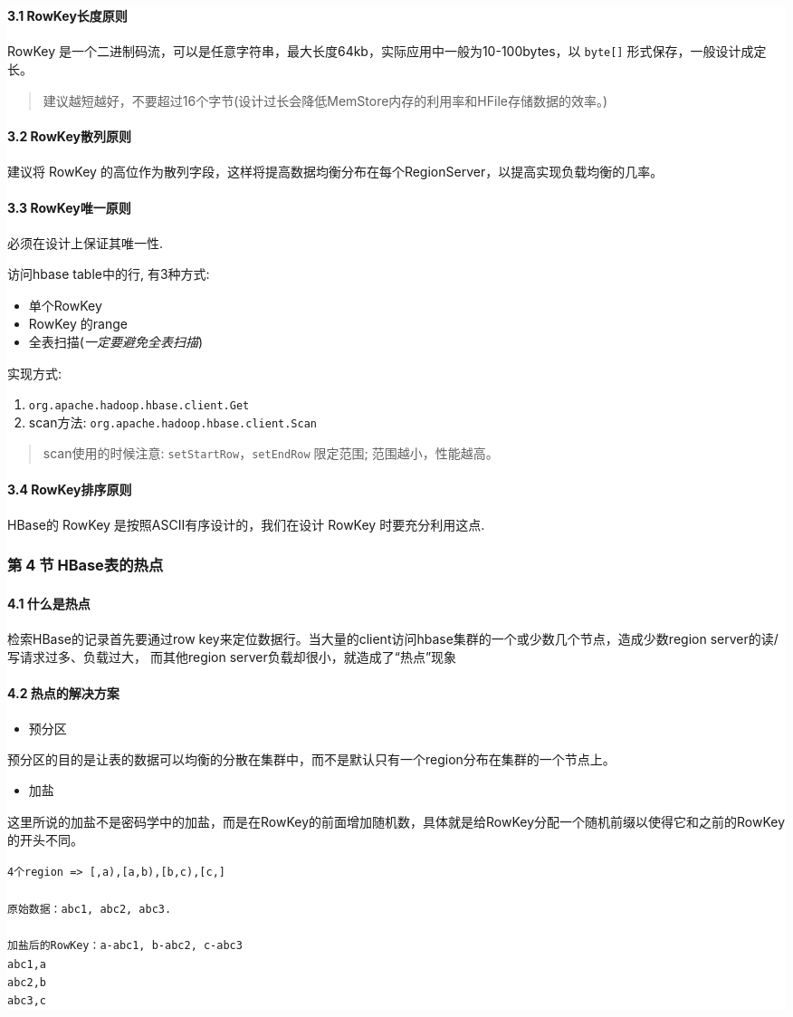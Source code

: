 
#### 3.1 RowKey长度原则

RowKey 是一个二进制码流，可以是任意字符串，最大长度64kb，实际应用中一般为10-100bytes，以 `byte[]` 形式保存，一般设计成定长。

> 建议越短越好，不要超过16个字节(设计过长会降低MemStore内存的利用率和HFile存储数据的效率。)

#### 3.2 RowKey散列原则

建议将 RowKey 的高位作为散列字段，这样将提高数据均衡分布在每个RegionServer，以提高实现负载均衡的几率。

#### 3.3 RowKey唯一原则 

必须在设计上保证其唯一性.

访问hbase table中的行, 有3种方式:

- 单个RowKey
- RowKey 的range 
- 全表扫描(*一定要避免全表扫描*)

实现方式:

1. `org.apache.hadoop.hbase.client.Get`
2. scan方法: `org.apache.hadoop.hbase.client.Scan` 

> scan使用的时候注意: `setStartRow`，`setEndRow` 限定范围; 范围越小，性能越高。

#### 3.4 RowKey排序原则 

HBase的 RowKey 是按照ASCII有序设计的，我们在设计 RowKey 时要充分利用这点.

### 第 4 节 HBase表的热点

#### 4.1 什么是热点

检索HBase的记录首先要通过row key来定位数据行。当大量的client访问hbase集群的一个或少数几个节点，造成少数region server的读/写请求过多、负载过大，
而其他region server负载却很小，就造成了“热点”现象

#### 4.2 热点的解决方案

- 预分区

预分区的目的是让表的数据可以均衡的分散在集群中，而不是默认只有一个region分布在集群的一个节点上。

- 加盐

这里所说的加盐不是密码学中的加盐，而是在RowKey的前面增加随机数，具体就是给RowKey分配一个随机前缀以使得它和之前的RowKey的开头不同。

```text
4个region => [,a),[a,b),[b,c),[c,]

原始数据：abc1, abc2, abc3.

加盐后的RowKey：a-abc1, b-abc2, c-abc3
abc1,a
abc2,b
abc3,c
```

